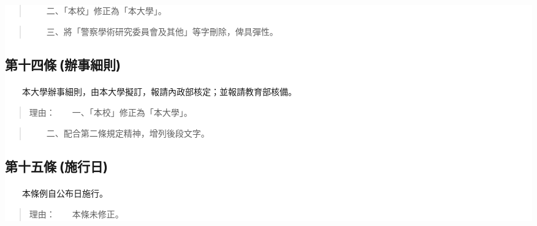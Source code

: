 > 　　二、「本校」修正為「本大學」。

> 　　三、將「警察學術研究委員會及其他」等字刪除，俾具彈性。



第十四條 (辦事細則)
-------------------
　　本大學辦事細則，由本大學擬訂，報請內政部核定；並報請教育部核備。  
> 理由：　　一、「本校」修正為「本大學」。

> 　　二、配合第二條規定精神，增列後段文字。



第十五條 (施行日)
-----------------
　　本條例自公布日施行。  
> 理由：　　本條未修正。